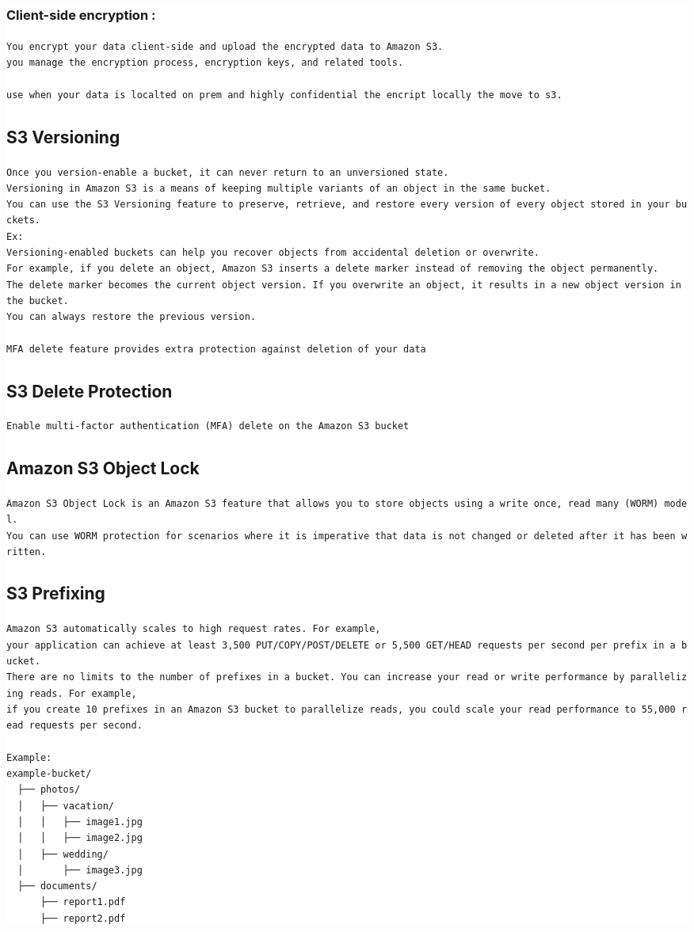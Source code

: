 ### Client-side encryption :

    You encrypt your data client-side and upload the encrypted data to Amazon S3.
    you manage the encryption process, encryption keys, and related tools.
    
    use when your data is localted on prem and highly confidential the encript locally the move to s3.

## S3 Versioning

    Once you version-enable a bucket, it can never return to an unversioned state. 
    Versioning in Amazon S3 is a means of keeping multiple variants of an object in the same bucket. 
    You can use the S3 Versioning feature to preserve, retrieve, and restore every version of every object stored in your buckets.
    Ex:
    Versioning-enabled buckets can help you recover objects from accidental deletion or overwrite. 
    For example, if you delete an object, Amazon S3 inserts a delete marker instead of removing the object permanently. 
    The delete marker becomes the current object version. If you overwrite an object, it results in a new object version in the bucket. 
    You can always restore the previous version. 
    
    MFA delete feature provides extra protection against deletion of your data

## S3 Delete Protection

    Enable multi-factor authentication (MFA) delete on the Amazon S3 bucket

## Amazon S3 Object Lock

    Amazon S3 Object Lock is an Amazon S3 feature that allows you to store objects using a write once, read many (WORM) model.
    You can use WORM protection for scenarios where it is imperative that data is not changed or deleted after it has been written.

## S3 Prefixing

    Amazon S3 automatically scales to high request rates. For example, 
    your application can achieve at least 3,500 PUT/COPY/POST/DELETE or 5,500 GET/HEAD requests per second per prefix in a bucket.
    There are no limits to the number of prefixes in a bucket. You can increase your read or write performance by parallelizing reads. For example, 
    if you create 10 prefixes in an Amazon S3 bucket to parallelize reads, you could scale your read performance to 55,000 read requests per second.
    
    Example:
    example-bucket/
      ├── photos/
      │   ├── vacation/
      │   │   ├── image1.jpg
      │   │   ├── image2.jpg
      │   ├── wedding/
      │       ├── image3.jpg
      ├── documents/
          ├── report1.pdf
          ├── report2.pdf    
